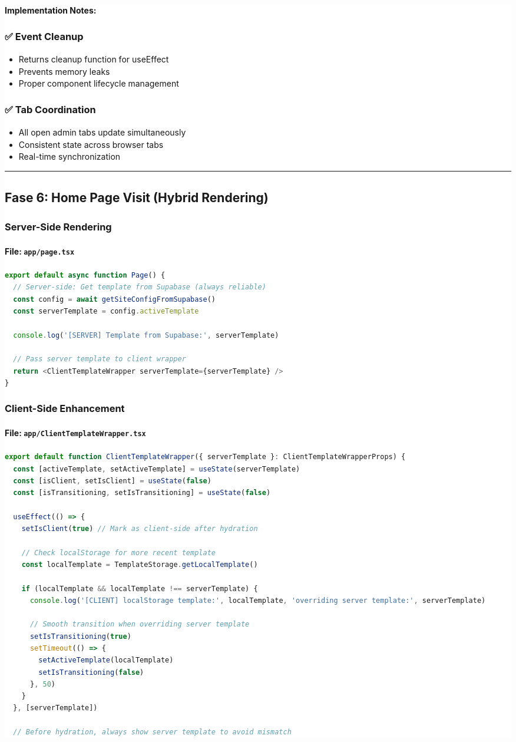**Implementation Notes:**

### ✅ Event Cleanup

- Returns cleanup function for useEffect
- Prevents memory leaks
- Proper component lifecycle management

### ✅ Tab Coordination

- All open admin tabs update simultaneously
- Consistent state across browser tabs
- Real-time synchronization

---

## Fase 6: Home Page Visit (Hybrid Rendering)

### Server-Side Rendering

#### File: `app/page.tsx`

```typescript
export default async function Page() {
  // Server-side: Get template from Supabase (always reliable)
  const config = await getSiteConfigFromSupabase()
  const serverTemplate = config.activeTemplate

  console.log('[SERVER] Template from Supabase:', serverTemplate)

  // Pass server template to client wrapper
  return <ClientTemplateWrapper serverTemplate={serverTemplate} />
}
```

### Client-Side Enhancement

#### File: `app/ClientTemplateWrapper.tsx`

```typescript
export default function ClientTemplateWrapper({ serverTemplate }: ClientTemplateWrapperProps) {
  const [activeTemplate, setActiveTemplate] = useState(serverTemplate)
  const [isClient, setIsClient] = useState(false)
  const [isTransitioning, setIsTransitioning] = useState(false)

  useEffect(() => {
    setIsClient(true) // Mark as client-side after hydration

    // Check localStorage for more recent template
    const localTemplate = TemplateStorage.getLocalTemplate()

    if (localTemplate && localTemplate !== serverTemplate) {
      console.log('[CLIENT] localStorage template:', localTemplate, 'overriding server template:', serverTemplate)

      // Smooth transition when overriding server template
      setIsTransitioning(true)
      setTimeout(() => {
        setActiveTemplate(localTemplate)
        setIsTransitioning(false)
      }, 50)
    }
  }, [serverTemplate])

  // Before hydration, always show server template to avoid mismatch
```